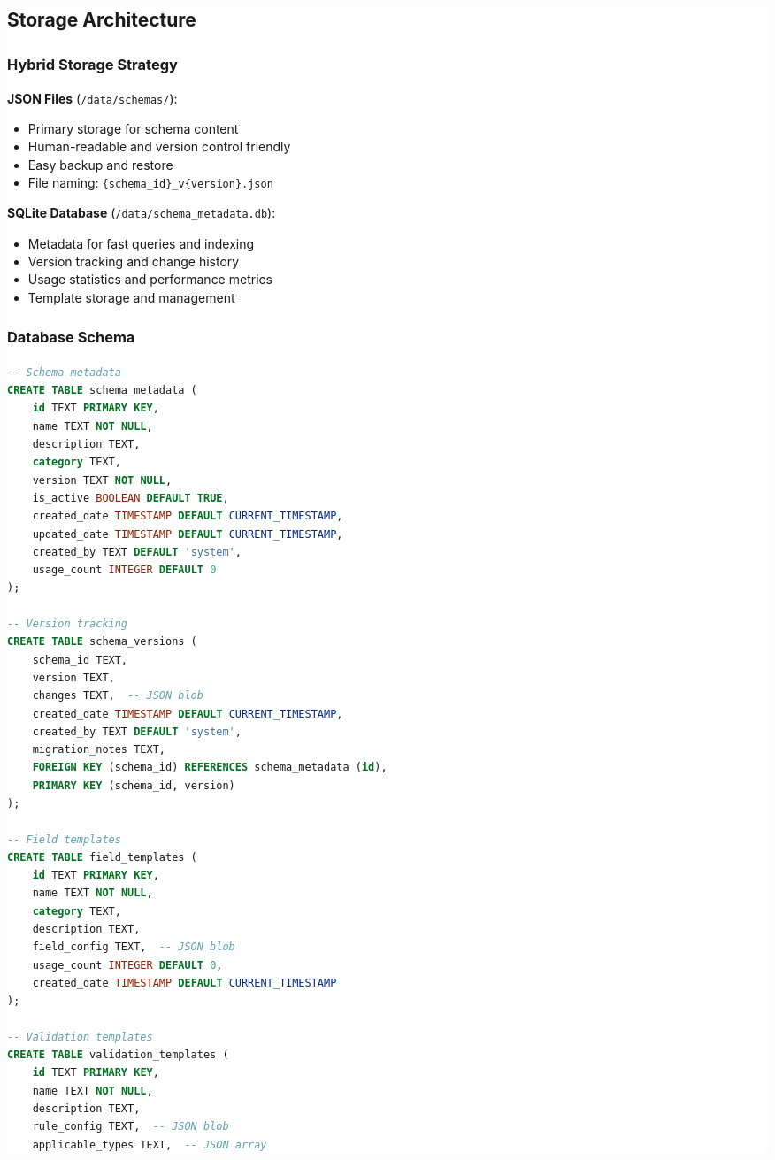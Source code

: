 ## Storage Architecture

### Hybrid Storage Strategy

**JSON Files** (`/data/schemas/`):
- Primary storage for schema content
- Human-readable and version control friendly
- Easy backup and restore
- File naming: `{schema_id}_v{version}.json`

**SQLite Database** (`/data/schema_metadata.db`):
- Metadata for fast queries and indexing
- Version tracking and change history
- Usage statistics and performance metrics
- Template storage and management

### Database Schema

```sql
-- Schema metadata
CREATE TABLE schema_metadata (
    id TEXT PRIMARY KEY,
    name TEXT NOT NULL,
    description TEXT,
    category TEXT,
    version TEXT NOT NULL,
    is_active BOOLEAN DEFAULT TRUE,
    created_date TIMESTAMP DEFAULT CURRENT_TIMESTAMP,
    updated_date TIMESTAMP DEFAULT CURRENT_TIMESTAMP,
    created_by TEXT DEFAULT 'system',
    usage_count INTEGER DEFAULT 0
);

-- Version tracking
CREATE TABLE schema_versions (
    schema_id TEXT,
    version TEXT,
    changes TEXT,  -- JSON blob
    created_date TIMESTAMP DEFAULT CURRENT_TIMESTAMP,
    created_by TEXT DEFAULT 'system',
    migration_notes TEXT,
    FOREIGN KEY (schema_id) REFERENCES schema_metadata (id),
    PRIMARY KEY (schema_id, version)
);

-- Field templates
CREATE TABLE field_templates (
    id TEXT PRIMARY KEY,
    name TEXT NOT NULL,
    category TEXT,
    description TEXT,
    field_config TEXT,  -- JSON blob
    usage_count INTEGER DEFAULT 0,
    created_date TIMESTAMP DEFAULT CURRENT_TIMESTAMP
);

-- Validation templates  
CREATE TABLE validation_templates (
    id TEXT PRIMARY KEY,
    name TEXT NOT NULL,
    description TEXT,
    rule_config TEXT,  -- JSON blob
    applicable_types TEXT,  -- JSON array
```